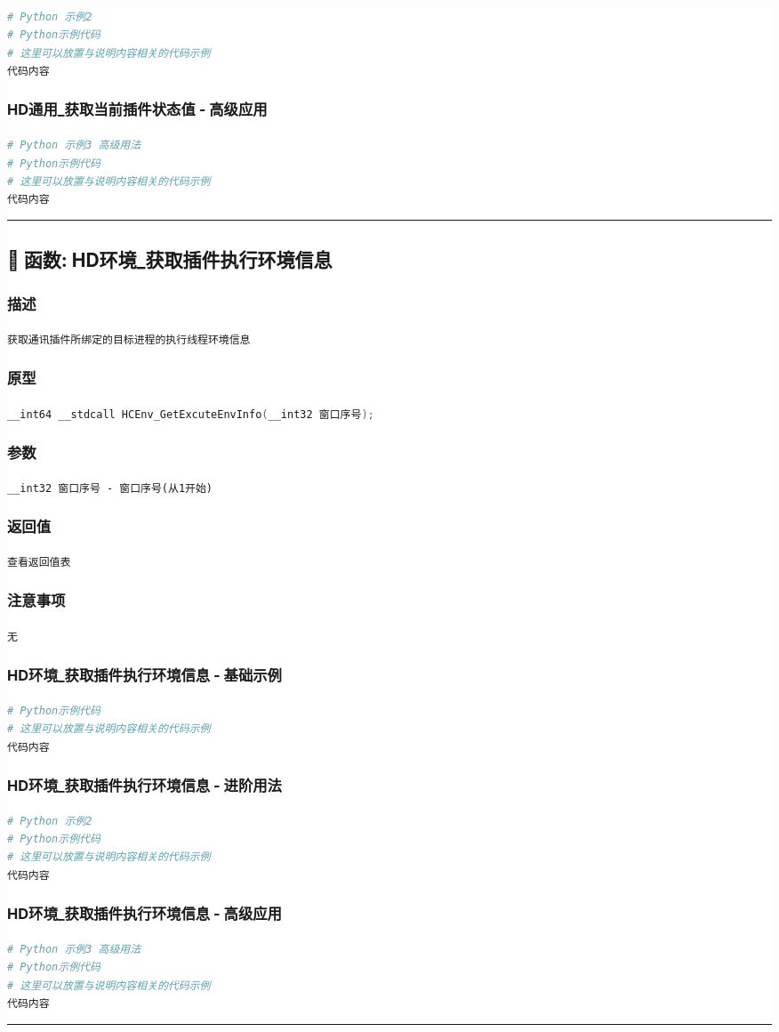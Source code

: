 ```python
# Python 示例2
# Python示例代码
# 这里可以放置与说明内容相关的代码示例
代码内容
```
### HD通用_获取当前插件状态值 - 高级应用
```python
# Python 示例3 高级用法
# Python示例代码
# 这里可以放置与说明内容相关的代码示例
代码内容
```

---
## 📌 函数: HD环境_获取插件执行环境信息
### 描述
```
获取通讯插件所绑定的目标进程的执行线程环境信息
```
### 原型
```cpp
__int64 __stdcall HCEnv_GetExcuteEnvInfo(__int32 窗口序号);
```
### 参数
```
__int32 窗口序号 - 窗口序号(从1开始)
```
### 返回值
```
查看返回值表
```
### 注意事项
```
无
```
### HD环境_获取插件执行环境信息 - 基础示例
```python
# Python示例代码
# 这里可以放置与说明内容相关的代码示例
代码内容
```
### HD环境_获取插件执行环境信息 - 进阶用法
```python
# Python 示例2
# Python示例代码
# 这里可以放置与说明内容相关的代码示例
代码内容
```
### HD环境_获取插件执行环境信息 - 高级应用
```python
# Python 示例3 高级用法
# Python示例代码
# 这里可以放置与说明内容相关的代码示例
代码内容
```

---